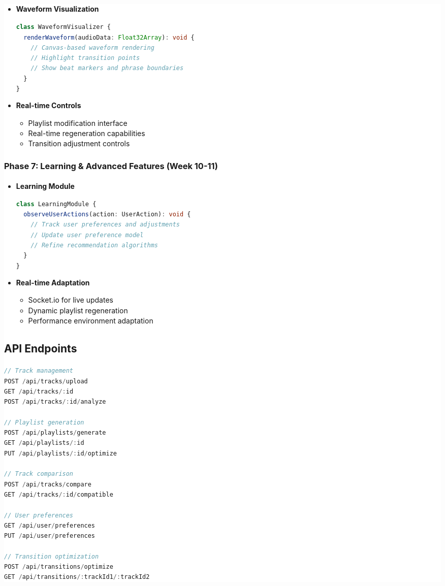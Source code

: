 - **Waveform Visualization**
  ```typescript
  class WaveformVisualizer {
    renderWaveform(audioData: Float32Array): void {
      // Canvas-based waveform rendering
      // Highlight transition points
      // Show beat markers and phrase boundaries
    }
  }
  ```

- **Real-time Controls**
  - Playlist modification interface
  - Real-time regeneration capabilities
  - Transition adjustment controls

### Phase 7: Learning & Advanced Features (Week 10-11)
- **Learning Module**
  ```typescript
  class LearningModule {
    observeUserActions(action: UserAction): void {
      // Track user preferences and adjustments
      // Update user preference model
      // Refine recommendation algorithms
    }
  }
  ```

- **Real-time Adaptation**
  - Socket.io for live updates
  - Dynamic playlist regeneration
  - Performance environment adaptation

## API Endpoints

```typescript
// Track management
POST /api/tracks/upload
GET /api/tracks/:id
POST /api/tracks/:id/analyze

// Playlist generation
POST /api/playlists/generate
GET /api/playlists/:id
PUT /api/playlists/:id/optimize

// Track comparison
POST /api/tracks/compare
GET /api/tracks/:id/compatible

// User preferences
GET /api/user/preferences
PUT /api/user/preferences

// Transition optimization
POST /api/transitions/optimize
GET /api/transitions/:trackId1/:trackId2
```
